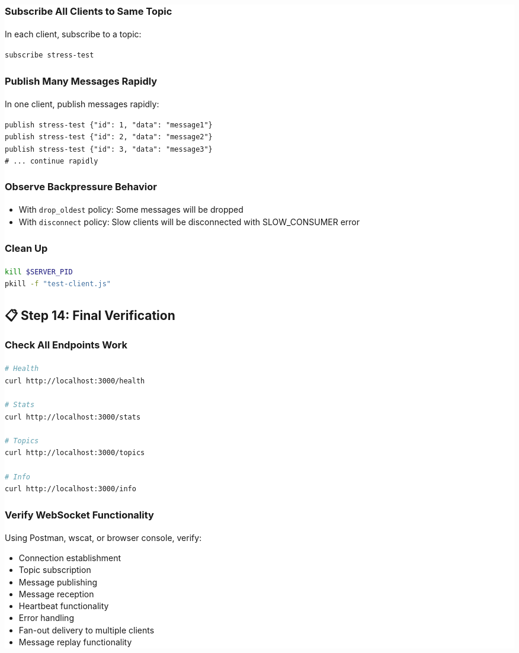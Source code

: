 ### Subscribe All Clients to Same Topic
In each client, subscribe to a topic:
```
subscribe stress-test
```

### Publish Many Messages Rapidly
In one client, publish messages rapidly:
```
publish stress-test {"id": 1, "data": "message1"}
publish stress-test {"id": 2, "data": "message2"}
publish stress-test {"id": 3, "data": "message3"}
# ... continue rapidly
```

### Observe Backpressure Behavior
- With `drop_oldest` policy: Some messages will be dropped
- With `disconnect` policy: Slow clients will be disconnected with SLOW_CONSUMER error

### Clean Up
```bash
kill $SERVER_PID
pkill -f "test-client.js"
```

## 📋 Step 14: Final Verification

### Check All Endpoints Work
```bash
# Health
curl http://localhost:3000/health

# Stats
curl http://localhost:3000/stats

# Topics
curl http://localhost:3000/topics

# Info
curl http://localhost:3000/info
```

### Verify WebSocket Functionality
Using Postman, wscat, or browser console, verify:
- Connection establishment
- Topic subscription
- Message publishing
- Message reception
- Heartbeat functionality
- Error handling
- Fan-out delivery to multiple clients
- Message replay functionality
